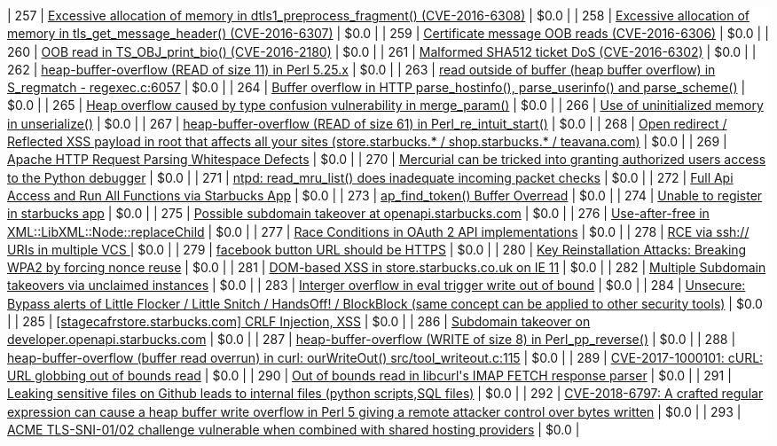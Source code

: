 | 257 | [Excessive allocation of memory in dtls1_preprocess_fragment() (CVE-2016-6308)](https://hackerone.com/reports/221792) | $0.0 |
| 258 | [Excessive allocation of memory in tls_get_message_header() (CVE-2016-6307)](https://hackerone.com/reports/221791) | $0.0 |
| 259 | [Certificate message OOB reads (CVE-2016-6306)](https://hackerone.com/reports/221790) | $0.0 |
| 260 | [OOB read in TS_OBJ_print_bio() (CVE-2016-2180)](https://hackerone.com/reports/221789) | $0.0 |
| 261 | [Malformed SHA512 ticket DoS (CVE-2016-6302)](https://hackerone.com/reports/221787) | $0.0 |
| 262 | [heap-buffer-overflow (READ of size 11) in Perl 5.25.x](https://hackerone.com/reports/232150) | $0.0 |
| 263 | [read outside of buffer (heap buffer overflow) in S_regmatch - regexec.c:6057](https://hackerone.com/reports/207983) | $0.0 |
| 264 | [Buffer overflow in HTTP parse_hostinfo(), parse_userinfo() and parse_scheme()](https://hackerone.com/reports/174069) | $0.0 |
| 265 | [Heap overflow caused by type confusion vulnerability in merge_param()](https://hackerone.com/reports/172411) | $0.0 |
| 266 | [Use of uninitialized memory in unserialize()](https://hackerone.com/reports/195950) | $0.0 |
| 267 | [heap-buffer-overflow (READ of size 61) in Perl_re_intuit_start()](https://hackerone.com/reports/233440) | $0.0 |
| 268 | [Open redirect / Reflected XSS payload in root that affects all your sites (store.starbucks.* / shop.starbucks.* / teavana.com)](https://hackerone.com/reports/196846) | $0.0 |
| 269 | [Apache HTTP Request Parsing Whitespace Defects](https://hackerone.com/reports/244459) | $0.0 |
| 270 | [Mercurial can be tricked into granting authorized users access to the Python debugger](https://hackerone.com/reports/222020) | $0.0 |
| 271 | [ntpd: read_mru_list() does inadequate incoming packet checks](https://hackerone.com/reports/147310) | $0.0 |
| 272 | [Full Api Access and Run All Functions via Starbucks App](https://hackerone.com/reports/232650) | $0.0 |
| 273 | [ap_find_token() Buffer Overread](https://hackerone.com/reports/241610) | $0.0 |
| 274 | [Unable to register in starbucks app](https://hackerone.com/reports/236276) | $0.0 |
| 275 | [Possible subdomain takeover at openapi.starbucks.com](https://hackerone.com/reports/241503) | $0.0 |
| 276 | [Use-after-free in XML::LibXML::Node::replaceChild](https://hackerone.com/reports/259390) | $0.0 |
| 277 | [Race Conditions in OAuth 2 API implementations](https://hackerone.com/reports/55140) | $0.0 |
| 278 | [RCE via ssh:// URIs in multiple VCS ](https://hackerone.com/reports/260005) | $0.0 |
| 279 | [facebook button URL should be HTTPS](https://hackerone.com/reports/271928) | $0.0 |
| 280 | [Key Reinstallation Attacks: Breaking WPA2 by forcing nonce reuse](https://hackerone.com/reports/286740) | $0.0 |
| 281 | [DOM-based XSS in store.starbucks.co.uk on IE 11](https://hackerone.com/reports/241619) | $0.0 |
| 282 | [Multiple Subdomain takeovers via unclaimed instances](https://hackerone.com/reports/276269) | $0.0 |
| 283 | [Interger overflow in eval trigger write out of bound](https://hackerone.com/reports/272097) | $0.0 |
| 284 | [Unsecure: Bypass alerts of Little Flocker / Little Snitch / HandsOff! / BlockBlock (same concept can be applied to other security tools)](https://hackerone.com/reports/265232) | $0.0 |
| 285 | [[stagecafrstore.starbucks.com] CRLF Injection, XSS](https://hackerone.com/reports/192667) | $0.0 |
| 286 | [Subdomain takeover on developer.openapi.starbucks.com](https://hackerone.com/reports/275714) | $0.0 |
| 287 | [heap-buffer-overflow (WRITE of size 8) in Perl_pp_reverse()](https://hackerone.com/reports/259555) | $0.0 |
| 288 | [heap-buffer-overflow (buffer read overrun) in curl: ourWriteOut() src/tool_writeout.c:115](https://hackerone.com/reports/212931) | $0.0 |
| 289 | [ CVE-2017-1000101: cURL: URL globbing out of bounds read](https://hackerone.com/reports/255587) | $0.0 |
| 290 | [Out of bounds read in libcurl's IMAP FETCH response parser](https://hackerone.com/reports/278231) | $0.0 |
| 291 | [Leaking sensitive files on Github leads to internal files (python scripts,SQL files)](https://hackerone.com/reports/301831) | $0.0 |
| 292 | [CVE-2018-6797:  A crafted regular expression can cause a heap buffer write overflow in Perl 5 giving a remote attacker control over bytes written](https://hackerone.com/reports/337986) | $0.0 |
| 293 | [ACME TLS-SNI-01/02 challenge vulnerable when combined with shared hosting providers](https://hackerone.com/reports/304378) | $0.0 |